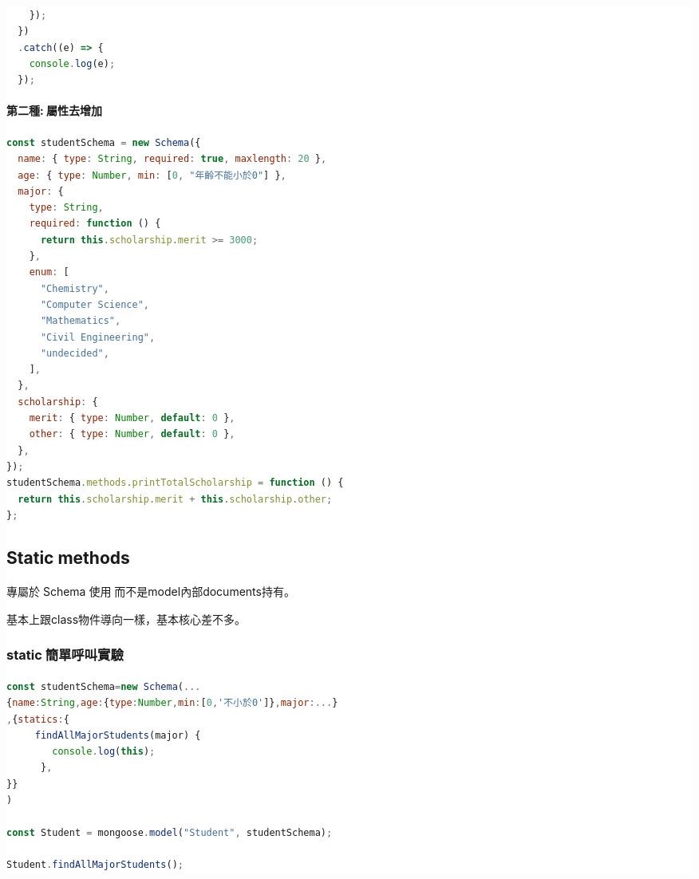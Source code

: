 ```js
    });
  })
  .catch((e) => {
    console.log(e);
  });
```

#### 第二種: 屬性去增加

```js
const studentSchema = new Schema({
  name: { type: String, required: true, maxlength: 20 },
  age: { type: Number, min: [0, "年齡不能小於0"] },
  major: {
    type: String,
    required: function () {
      return this.scholarship.merit >= 3000;
    },
    enum: [
      "Chemistry",
      "Computer Science",
      "Mathematics",
      "Civil Engineering",
      "undecided",
    ],
  },
  scholarship: {
    merit: { type: Number, default: 0 },
    other: { type: Number, default: 0 },
  },
});
studentSchema.methods.printTotalScholarship = function () {
  return this.scholarship.merit + this.scholarship.other;
};
```

## Static methods

專屬於 Schema 使用 而不是model內部documents持有。

基本上跟class物件導向一樣，基本核心差不多。

### static 簡單呼叫實驗

```js
const studentSchema=new Schema(...
{name:String,age:{type:Number,min:[0,'不小於0']},major:...} 
,{statics:{
     findAllMajorStudents(major) {
        console.log(this);
      },
}} 
)

const Student = mongoose.model("Student", studentSchema);

Student.findAllMajorStudents();
```
